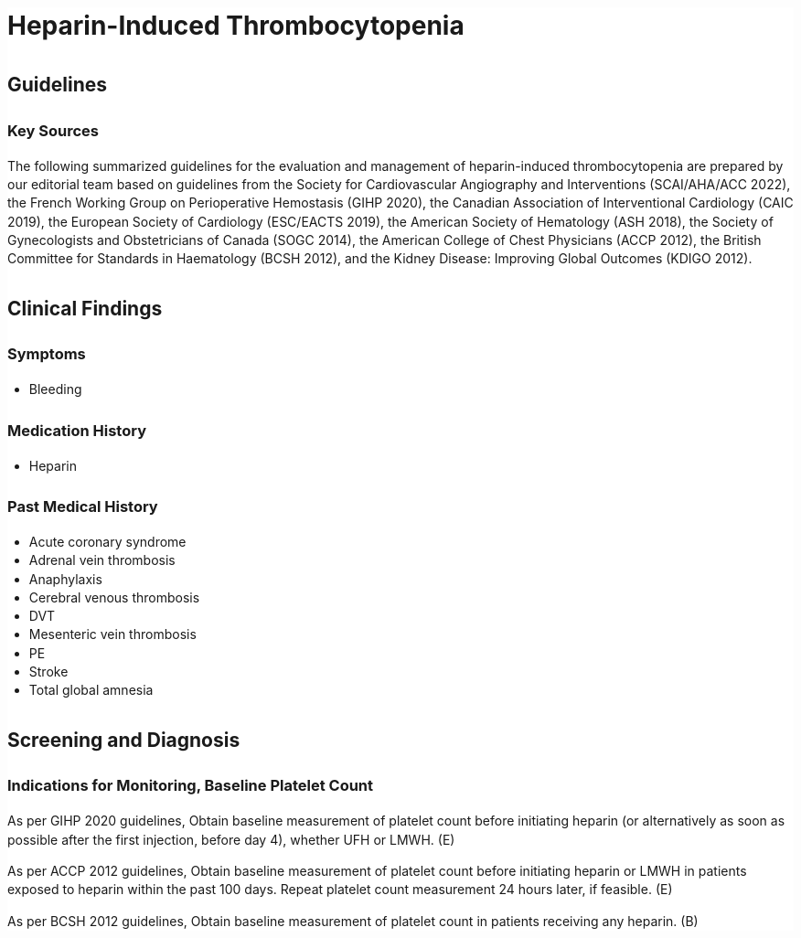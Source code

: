 # Heparin-Induced Thrombocytopenia

## Guidelines

### Key Sources

The following summarized guidelines for the evaluation and management of heparin-induced thrombocytopenia are prepared by our editorial team based on guidelines from the Society for Cardiovascular Angiography and Interventions (SCAI/AHA/ACC 2022), the French Working Group on Perioperative Hemostasis (GIHP 2020), the Canadian Association of Interventional Cardiology (CAIC 2019), the European Society of Cardiology (ESC/EACTS 2019), the American Society of Hematology (ASH 2018), the Society of Gynecologists and Obstetricians of Canada (SOGC 2014), the American College of Chest Physicians (ACCP 2012), the British Committee for Standards in Haematology (BCSH 2012), and the Kidney Disease: Improving Global Outcomes (KDIGO 2012).

## Clinical Findings

### Symptoms
- Bleeding

### Medication History
- Heparin

### Past Medical History
- Acute coronary syndrome
- Adrenal vein thrombosis
- Anaphylaxis
- Cerebral venous thrombosis
- DVT
- Mesenteric vein thrombosis
- PE
- Stroke
- Total global amnesia

## Screening and Diagnosis

### Indications for Monitoring, Baseline Platelet Count

As per GIHP 2020 guidelines, Obtain baseline measurement of platelet count before initiating heparin (or alternatively as soon as possible after the first injection, before day 4), whether UFH or LMWH. (E)

As per ACCP 2012 guidelines, Obtain baseline measurement of platelet count before initiating heparin or LMWH in patients exposed to heparin within the past 100 days. Repeat platelet count measurement 24 hours later, if feasible. (E)

As per BCSH 2012 guidelines, Obtain baseline measurement of platelet count in patients receiving any heparin. (B)
